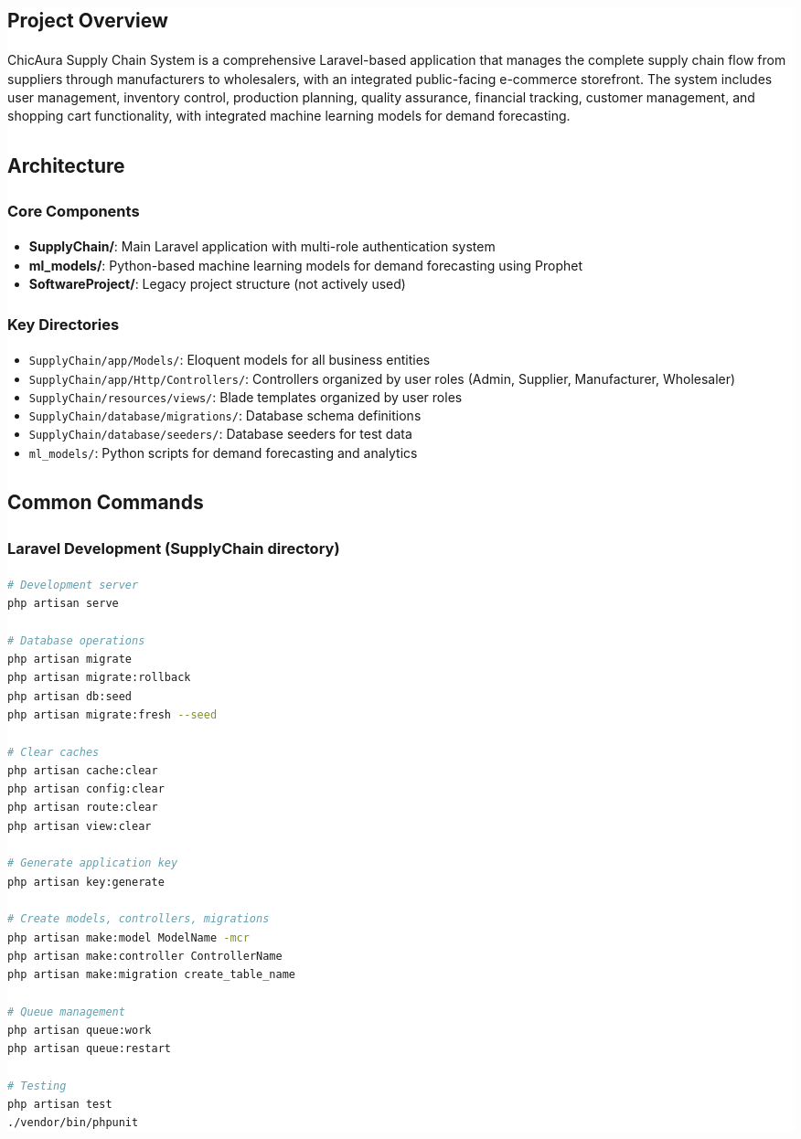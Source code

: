## Project Overview

ChicAura Supply Chain System is a comprehensive Laravel-based application that manages the complete supply chain flow from suppliers through manufacturers to wholesalers, with an integrated public-facing e-commerce storefront. The system includes user management, inventory control, production planning, quality assurance, financial tracking, customer management, and shopping cart functionality, with integrated machine learning models for demand forecasting.

## Architecture

### Core Components

- **SupplyChain/**: Main Laravel application with multi-role authentication system
- **ml_models/**: Python-based machine learning models for demand forecasting using Prophet
- **SoftwareProject/**: Legacy project structure (not actively used)

### Key Directories

- `SupplyChain/app/Models/`: Eloquent models for all business entities
- `SupplyChain/app/Http/Controllers/`: Controllers organized by user roles (Admin, Supplier, Manufacturer, Wholesaler)
- `SupplyChain/resources/views/`: Blade templates organized by user roles
- `SupplyChain/database/migrations/`: Database schema definitions
- `SupplyChain/database/seeders/`: Database seeders for test data
- `ml_models/`: Python scripts for demand forecasting and analytics

## Common Commands

### Laravel Development (SupplyChain directory)

```bash
# Development server
php artisan serve

# Database operations
php artisan migrate
php artisan migrate:rollback
php artisan db:seed
php artisan migrate:fresh --seed

# Clear caches
php artisan cache:clear
php artisan config:clear
php artisan route:clear
php artisan view:clear

# Generate application key
php artisan key:generate

# Create models, controllers, migrations
php artisan make:model ModelName -mcr
php artisan make:controller ControllerName
php artisan make:migration create_table_name

# Queue management
php artisan queue:work
php artisan queue:restart

# Testing
php artisan test
./vendor/bin/phpunit
```
